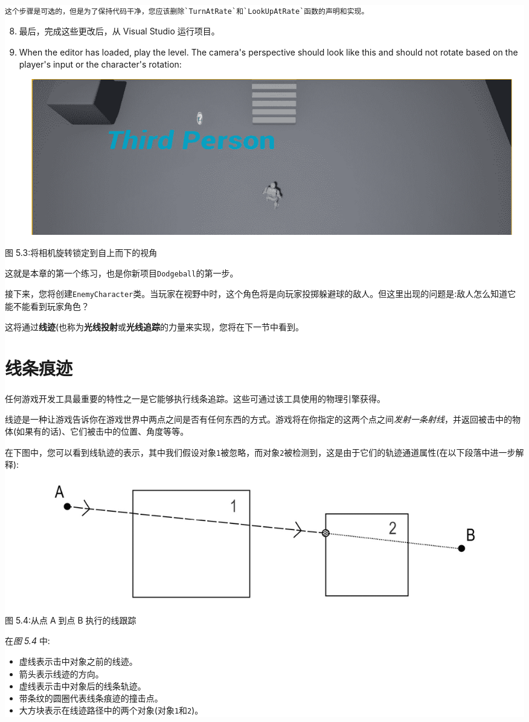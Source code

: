     这个步骤是可选的，但是为了保持代码干净，您应该删除`TurnAtRate`和`LookUpAtRate`函数的声明和实现。

8.  最后，完成这些更改后，从 Visual Studio 运行项目。
9.  When the editor has loaded, play the level. The camera's perspective should look like this and should not rotate based on the player's input or the character's rotation:

    ![Figure 5.3: Locked camera rotation to a top-down perspective ](img/B16183_05_03.jpg)

图 5.3:将相机旋转锁定到自上而下的视角

这就是本章的第一个练习，也是你新项目`Dodgeball`的第一步。

接下来，您将创建`EnemyCharacter`类。当玩家在视野中时，这个角色将是向玩家投掷躲避球的敌人。但这里出现的问题是:敌人怎么知道它能不能看到玩家角色？

这将通过**线迹**(也称为**光线投射**或**光线追踪**的力量来实现，您将在下一节中看到。

# 线条痕迹

任何游戏开发工具最重要的特性之一是它能够执行线条追踪。这些可通过该工具使用的物理引擎获得。

线迹是一种让游戏告诉你在游戏世界中两点之间是否有任何东西的方式。游戏将在你指定的这两个点之间*发射一条射线*，并返回被击中的物体(如果有的话)、它们被击中的位置、角度等等。

在下图中，您可以看到线轨迹的表示，其中我们假设对象`1`被忽略，而对象`2`被检测到，这是由于它们的轨迹通道属性(在以下段落中进一步解释):

![Figure 5.4: A Line Trace being executed from point A to point B ](img/B16183_05_04.jpg)

图 5.4:从点 A 到点 B 执行的线跟踪

在*图 5.4* 中:

*   虚线表示击中对象之前的线迹。
*   箭头表示线迹的方向。
*   虚线表示击中对象后的线条轨迹。
*   带条纹的圆圈代表线条痕迹的撞击点。
*   大方块表示在线迹路径中的两个对象(对象`1`和`2`)。
